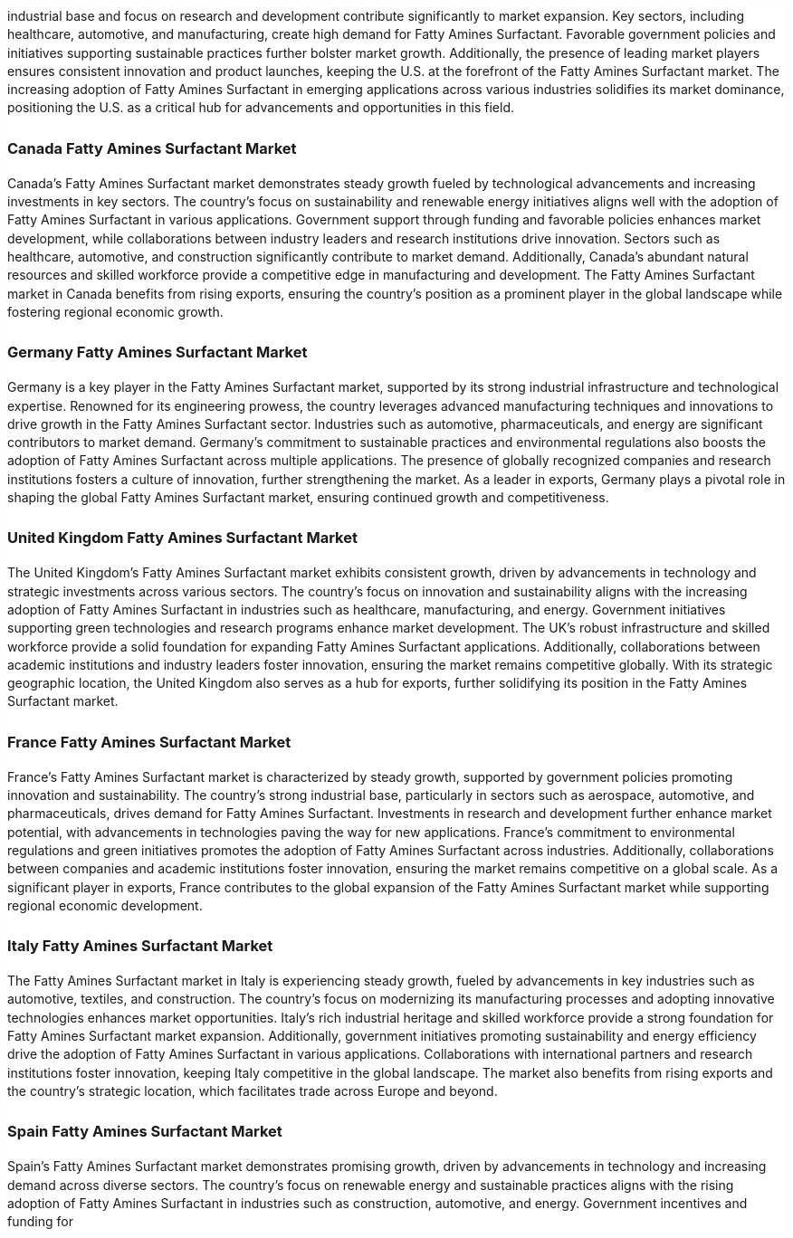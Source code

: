 industrial base and focus on research and development contribute significantly to market expansion. Key sectors, including healthcare, automotive, and manufacturing, create high demand for Fatty Amines Surfactant. Favorable government policies and initiatives supporting sustainable practices further bolster market growth. Additionally, the presence of leading market players ensures consistent innovation and product launches, keeping the U.S. at the forefront of the Fatty Amines Surfactant market. The increasing adoption of Fatty Amines Surfactant in emerging applications across various industries solidifies its market dominance, positioning the U.S. as a critical hub for advancements and opportunities in this field.</p><h3>Canada Fatty Amines Surfactant Market</h3><p>Canada&rsquo;s Fatty Amines Surfactant market demonstrates steady growth fueled by technological advancements and increasing investments in key sectors. The country&rsquo;s focus on sustainability and renewable energy initiatives aligns well with the adoption of Fatty Amines Surfactant in various applications. Government support through funding and favorable policies enhances market development, while collaborations between industry leaders and research institutions drive innovation. Sectors such as healthcare, automotive, and construction significantly contribute to market demand. Additionally, Canada&rsquo;s abundant natural resources and skilled workforce provide a competitive edge in manufacturing and development. The Fatty Amines Surfactant market in Canada benefits from rising exports, ensuring the country&rsquo;s position as a prominent player in the global landscape while fostering regional economic growth.</p><h3>Germany Fatty Amines Surfactant Market</h3><p>Germany is a key player in the Fatty Amines Surfactant market, supported by its strong industrial infrastructure and technological expertise. Renowned for its engineering prowess, the country leverages advanced manufacturing techniques and innovations to drive growth in the Fatty Amines Surfactant sector. Industries such as automotive, pharmaceuticals, and energy are significant contributors to market demand. Germany&rsquo;s commitment to sustainable practices and environmental regulations also boosts the adoption of Fatty Amines Surfactant across multiple applications. The presence of globally recognized companies and research institutions fosters a culture of innovation, further strengthening the market. As a leader in exports, Germany plays a pivotal role in shaping the global Fatty Amines Surfactant market, ensuring continued growth and competitiveness.</p><h3>United Kingdom Fatty Amines Surfactant Market</h3><p>The United Kingdom&rsquo;s Fatty Amines Surfactant market exhibits consistent growth, driven by advancements in technology and strategic investments across various sectors. The country&rsquo;s focus on innovation and sustainability aligns with the increasing adoption of Fatty Amines Surfactant in industries such as healthcare, manufacturing, and energy. Government initiatives supporting green technologies and research programs enhance market development. The UK&rsquo;s robust infrastructure and skilled workforce provide a solid foundation for expanding Fatty Amines Surfactant applications. Additionally, collaborations between academic institutions and industry leaders foster innovation, ensuring the market remains competitive globally. With its strategic geographic location, the United Kingdom also serves as a hub for exports, further solidifying its position in the Fatty Amines Surfactant market.</p><h3>France Fatty Amines Surfactant Market</h3><p>France&rsquo;s Fatty Amines Surfactant market is characterized by steady growth, supported by government policies promoting innovation and sustainability. The country&rsquo;s strong industrial base, particularly in sectors such as aerospace, automotive, and pharmaceuticals, drives demand for Fatty Amines Surfactant. Investments in research and development further enhance market potential, with advancements in technologies paving the way for new applications. France&rsquo;s commitment to environmental regulations and green initiatives promotes the adoption of Fatty Amines Surfactant across industries. Additionally, collaborations between companies and academic institutions foster innovation, ensuring the market remains competitive on a global scale. As a significant player in exports, France contributes to the global expansion of the Fatty Amines Surfactant market while supporting regional economic development.</p><h3>Italy Fatty Amines Surfactant Market</h3><p>The Fatty Amines Surfactant market in Italy is experiencing steady growth, fueled by advancements in key industries such as automotive, textiles, and construction. The country&rsquo;s focus on modernizing its manufacturing processes and adopting innovative technologies enhances market opportunities. Italy&rsquo;s rich industrial heritage and skilled workforce provide a strong foundation for Fatty Amines Surfactant market expansion. Additionally, government initiatives promoting sustainability and energy efficiency drive the adoption of Fatty Amines Surfactant in various applications. Collaborations with international partners and research institutions foster innovation, keeping Italy competitive in the global landscape. The market also benefits from rising exports and the country&rsquo;s strategic location, which facilitates trade across Europe and beyond.</p><h3>Spain Fatty Amines Surfactant Market</h3><p>Spain&rsquo;s Fatty Amines Surfactant market demonstrates promising growth, driven by advancements in technology and increasing demand across diverse sectors. The country&rsquo;s focus on renewable energy and sustainable practices aligns with the rising adoption of Fatty Amines Surfactant in industries such as construction, automotive, and energy. Government incentives and funding for